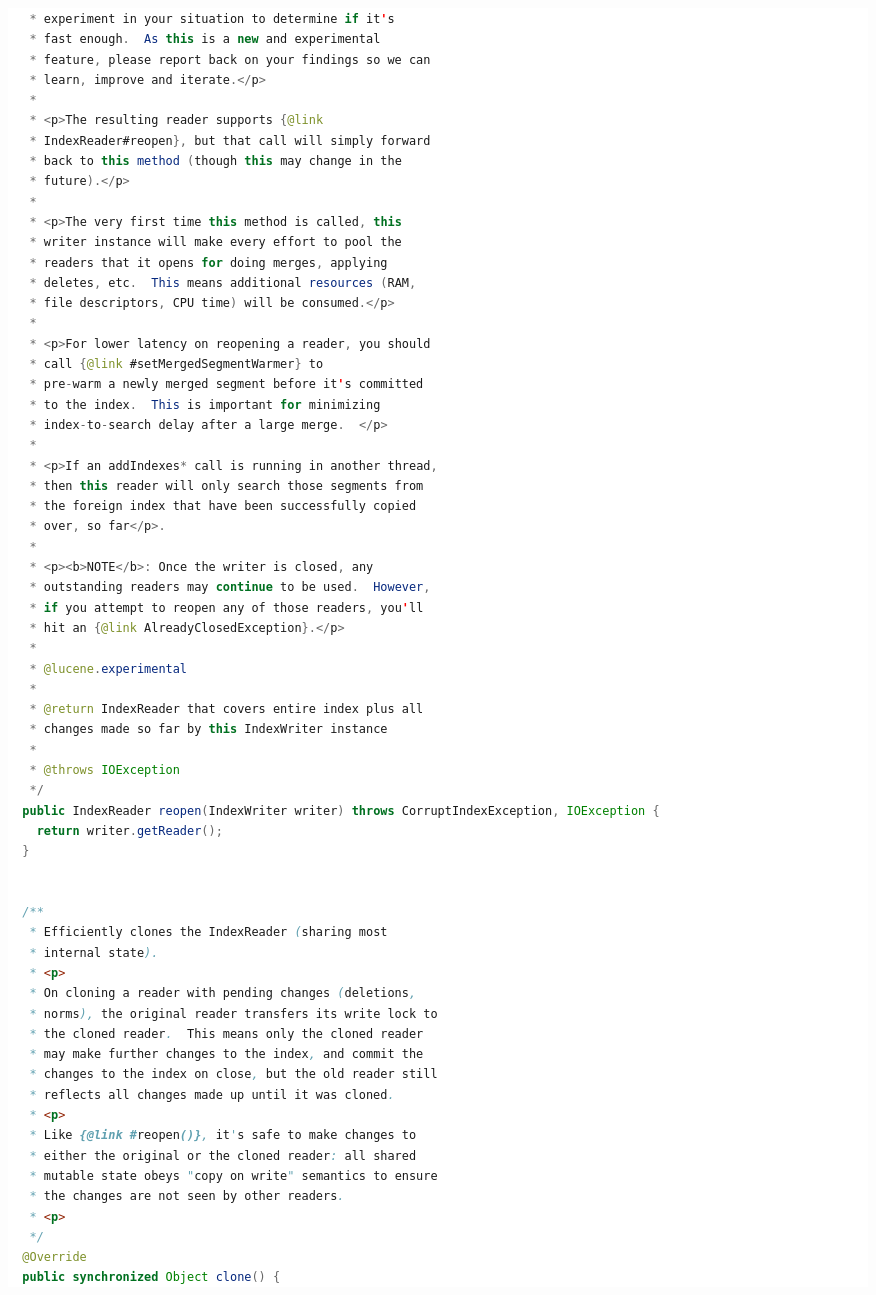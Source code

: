 ```java
   * experiment in your situation to determine if it's
   * fast enough.  As this is a new and experimental
   * feature, please report back on your findings so we can
   * learn, improve and iterate.</p>
   *
   * <p>The resulting reader supports {@link
   * IndexReader#reopen}, but that call will simply forward
   * back to this method (though this may change in the
   * future).</p>
   *
   * <p>The very first time this method is called, this
   * writer instance will make every effort to pool the
   * readers that it opens for doing merges, applying
   * deletes, etc.  This means additional resources (RAM,
   * file descriptors, CPU time) will be consumed.</p>
   *
   * <p>For lower latency on reopening a reader, you should
   * call {@link #setMergedSegmentWarmer} to
   * pre-warm a newly merged segment before it's committed
   * to the index.  This is important for minimizing
   * index-to-search delay after a large merge.  </p>
   *
   * <p>If an addIndexes* call is running in another thread,
   * then this reader will only search those segments from
   * the foreign index that have been successfully copied
   * over, so far</p>.
   *
   * <p><b>NOTE</b>: Once the writer is closed, any
   * outstanding readers may continue to be used.  However,
   * if you attempt to reopen any of those readers, you'll
   * hit an {@link AlreadyClosedException}.</p>
   *
   * @lucene.experimental
   *
   * @return IndexReader that covers entire index plus all
   * changes made so far by this IndexWriter instance
   *
   * @throws IOException
   */
  public IndexReader reopen(IndexWriter writer) throws CorruptIndexException, IOException {
    return writer.getReader();
  }


  /**
   * Efficiently clones the IndexReader (sharing most
   * internal state).
   * <p>
   * On cloning a reader with pending changes (deletions,
   * norms), the original reader transfers its write lock to
   * the cloned reader.  This means only the cloned reader
   * may make further changes to the index, and commit the
   * changes to the index on close, but the old reader still
   * reflects all changes made up until it was cloned.
   * <p>
   * Like {@link #reopen()}, it's safe to make changes to
   * either the original or the cloned reader: all shared
   * mutable state obeys "copy on write" semantics to ensure
   * the changes are not seen by other readers.
   * <p>
   */
  @Override
  public synchronized Object clone() {
```